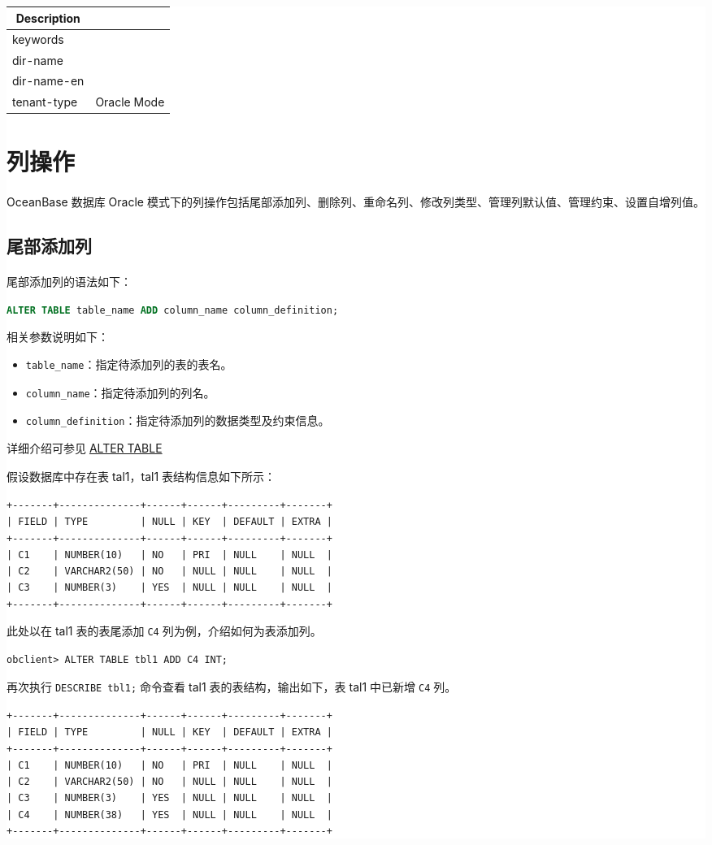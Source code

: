 | Description   |                 |
|---------------|-----------------|
| keywords      |                 |
| dir-name      |                 |
| dir-name-en   |                 |
| tenant-type   | Oracle Mode     |

# 列操作

OceanBase 数据库 Oracle 模式下的列操作包括尾部添加列、删除列、重命名列、修改列类型、管理列默认值、管理约束、设置自增列值。

## 尾部添加列

尾部添加列的语法如下：

```sql
ALTER TABLE table_name ADD column_name column_definition;
```

相关参数说明如下：
  
* `table_name`：指定待添加列的表的表名。
  
* `column_name`：指定待添加列的列名。

* `column_definition`：指定待添加列的数据类型及约束信息。

详细介绍可参见 [ALTER TABLE](../900.sql-statement-of-oracle-mode/100.ddl-of-oracle-mode/1000.alter-table-of-oracle-mode.md)

假设数据库中存在表 tal1，tal1 表结构信息如下所示：

```shell
+-------+--------------+------+------+---------+-------+
| FIELD | TYPE         | NULL | KEY  | DEFAULT | EXTRA |
+-------+--------------+------+------+---------+-------+
| C1    | NUMBER(10)   | NO   | PRI  | NULL    | NULL  |
| C2    | VARCHAR2(50) | NO   | NULL | NULL    | NULL  |
| C3    | NUMBER(3)    | YES  | NULL | NULL    | NULL  |
+-------+--------------+------+------+---------+-------+
```

此处以在 tal1 表的表尾添加 `C4` 列为例，介绍如何为表添加列。

```shell
obclient> ALTER TABLE tbl1 ADD C4 INT;
```

再次执行 `DESCRIBE tbl1;` 命令查看 tal1 表的表结构，输出如下，表 tal1 中已新增 `C4` 列。

```shell
+-------+--------------+------+------+---------+-------+
| FIELD | TYPE         | NULL | KEY  | DEFAULT | EXTRA |
+-------+--------------+------+------+---------+-------+
| C1    | NUMBER(10)   | NO   | PRI  | NULL    | NULL  |
| C2    | VARCHAR2(50) | NO   | NULL | NULL    | NULL  |
| C3    | NUMBER(3)    | YES  | NULL | NULL    | NULL  |
| C4    | NUMBER(38)   | YES  | NULL | NULL    | NULL  |
+-------+--------------+------+------+---------+-------+
```
